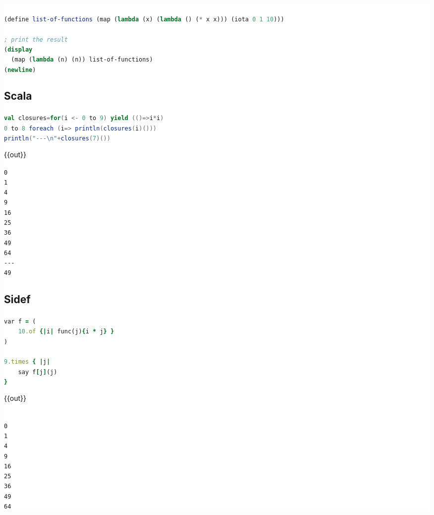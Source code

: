 ```scheme

(define list-of-functions (map (lambda (x) (lambda () (* x x))) (iota 0 1 10)))

; print the result
(display
  (map (lambda (n) (n)) list-of-functions)
(newline)

```



## Scala


```scala
val closures=for(i <- 0 to 9) yield (()=>i*i)
0 to 8 foreach (i=> println(closures(i)()))
println("---\n"+closures(7)())
```

{{out}}

```txt
0
1
4
9
16
25
36
49
64
---
49
```



## Sidef


```ruby
var f = (
    10.of {|i| func(j){i * j} }
)

9.times { |j|
    say f[j](j)
}
```

{{out}}

```txt

0
1
4
9
16
25
36
49
64

```
